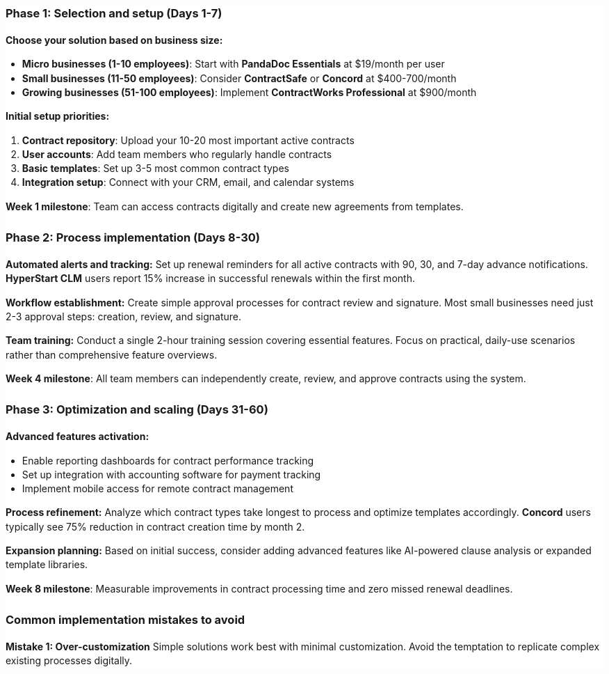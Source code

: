 ### Phase 1: Selection and setup (Days 1-7)

**Choose your solution based on business size:**
- **Micro businesses (1-10 employees)**: Start with **PandaDoc Essentials** at $19/month per user
- **Small businesses (11-50 employees)**: Consider **ContractSafe** or **Concord** at $400-700/month
- **Growing businesses (51-100 employees)**: Implement **ContractWorks Professional** at $900/month

**Initial setup priorities:**
1. **Contract repository**: Upload your 10-20 most important active contracts
2. **User accounts**: Add team members who regularly handle contracts
3. **Basic templates**: Set up 3-5 most common contract types
4. **Integration setup**: Connect with your CRM, email, and calendar systems

**Week 1 milestone**: Team can access contracts digitally and create new agreements from templates.

### Phase 2: Process implementation (Days 8-30)

**Automated alerts and tracking:**
Set up renewal reminders for all active contracts with 90, 30, and 7-day advance notifications. **HyperStart CLM** users report 15% increase in successful renewals within the first month.

**Workflow establishment:**
Create simple approval processes for contract review and signature. Most small businesses need just 2-3 approval steps: creation, review, and signature.

**Team training:**
Conduct a single 2-hour training session covering essential features. Focus on practical, daily-use scenarios rather than comprehensive feature overviews.

**Week 4 milestone**: All team members can independently create, review, and approve contracts using the system.

### Phase 3: Optimization and scaling (Days 31-60)

**Advanced features activation:**
- Enable reporting dashboards for contract performance tracking
- Set up integration with accounting software for payment tracking
- Implement mobile access for remote contract management

**Process refinement:**
Analyze which contract types take longest to process and optimize templates accordingly. **Concord** users typically see 75% reduction in contract creation time by month 2.

**Expansion planning:**
Based on initial success, consider adding advanced features like AI-powered clause analysis or expanded template libraries.

**Week 8 milestone**: Measurable improvements in contract processing time and zero missed renewal deadlines.

### Common implementation mistakes to avoid

**Mistake 1: Over-customization**
Simple solutions work best with minimal customization. Avoid the temptation to replicate complex existing processes digitally.
